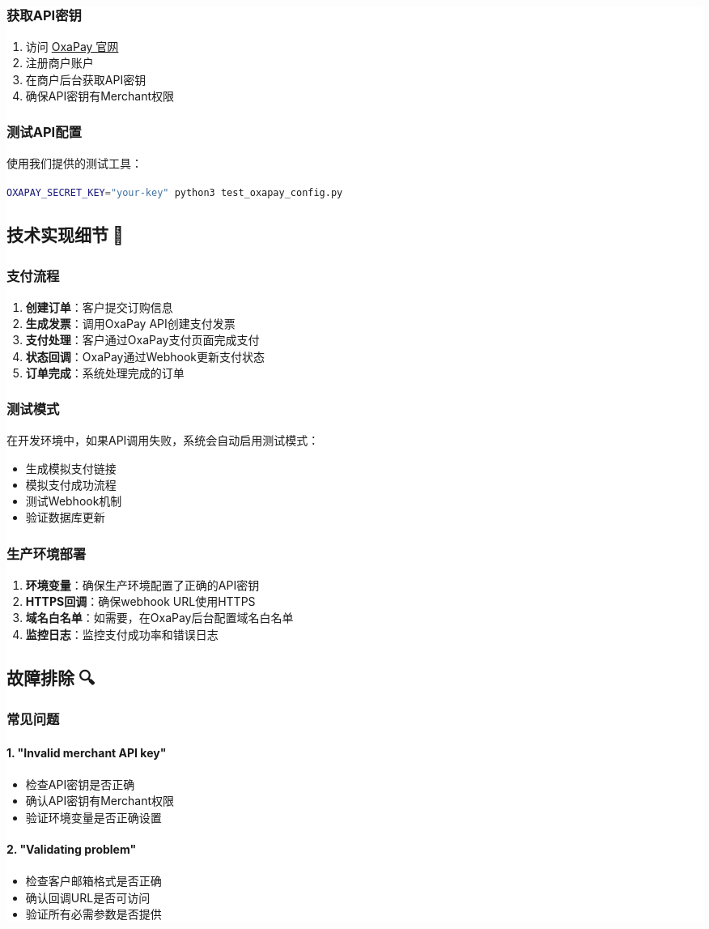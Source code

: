 ### 获取API密钥

1. 访问 [OxaPay 官网](https://oxapay.com)
2. 注册商户账户
3. 在商户后台获取API密钥
4. 确保API密钥有Merchant权限

### 测试API配置

使用我们提供的测试工具：

```bash
OXAPAY_SECRET_KEY="your-key" python3 test_oxapay_config.py
```

## 技术实现细节 🔧

### 支付流程

1. **创建订单**：客户提交订购信息
2. **生成发票**：调用OxaPay API创建支付发票
3. **支付处理**：客户通过OxaPay支付页面完成支付
4. **状态回调**：OxaPay通过Webhook更新支付状态
5. **订单完成**：系统处理完成的订单

### 测试模式

在开发环境中，如果API调用失败，系统会自动启用测试模式：

- 生成模拟支付链接
- 模拟支付成功流程
- 测试Webhook机制
- 验证数据库更新

### 生产环境部署

1. **环境变量**：确保生产环境配置了正确的API密钥
2. **HTTPS回调**：确保webhook URL使用HTTPS
3. **域名白名单**：如需要，在OxaPay后台配置域名白名单
4. **监控日志**：监控支付成功率和错误日志

## 故障排除 🔍

### 常见问题

#### 1. "Invalid merchant API key"
- 检查API密钥是否正确
- 确认API密钥有Merchant权限
- 验证环境变量是否正确设置

#### 2. "Validating problem"
- 检查客户邮箱格式是否正确
- 确认回调URL是否可访问
- 验证所有必需参数是否提供
